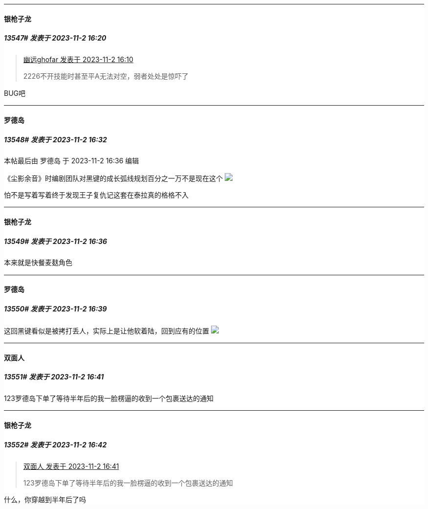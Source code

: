 *****

####  银枪子龙  
##### 13547#       发表于 2023-11-2 16:20

<blockquote><a href="httphttps://bbs.saraba1st.com/2b/forum.php?mod=redirect&amp;goto=findpost&amp;pid=62916172&amp;ptid=2143447" target="_blank">幽远ghofar 发表于 2023-11-2 16:10</a>

2226不开技能时甚至平A无法对空，弱者处处是惊吓了</blockquote>
BUG吧


*****

####  罗德岛  
##### 13548#       发表于 2023-11-2 16:32

 本帖最后由 罗德岛 于 2023-11-2 16:36 编辑 

《尘影余音》时编剧团队对黑键的成长弧线规划百分之一万不是现在这个 <img src="https://static.saraba1st.com/image/smiley/face2017/067.png" referrerpolicy="no-referrer"> 

怕不是写着写着终于发现王子复仇记这套在泰拉真的格格不入

*****

####  银枪子龙  
##### 13549#       发表于 2023-11-2 16:36

本来就是快餐麦麸角色

*****

####  罗德岛  
##### 13550#       发表于 2023-11-2 16:39

这回黑键看似是被拷打丢人，实际上是让他软着陆，回到应有的位置 <img src="https://static.saraba1st.com/image/smiley/face2017/067.png" referrerpolicy="no-referrer">

*****

####  双面人  
##### 13551#       发表于 2023-11-2 16:41

123罗德岛下单了等待半年后的我一脸楞逼的收到一个包裹送达的通知

*****

####  银枪子龙  
##### 13552#       发表于 2023-11-2 16:42

<blockquote><a href="httphttps://bbs.saraba1st.com/2b/forum.php?mod=redirect&amp;goto=findpost&amp;pid=62916519&amp;ptid=2143447" target="_blank">双面人 发表于 2023-11-2 16:41</a>

123罗德岛下单了等待半年后的我一脸楞逼的收到一个包裹送达的通知</blockquote>
什么，你穿越到半年后了吗
